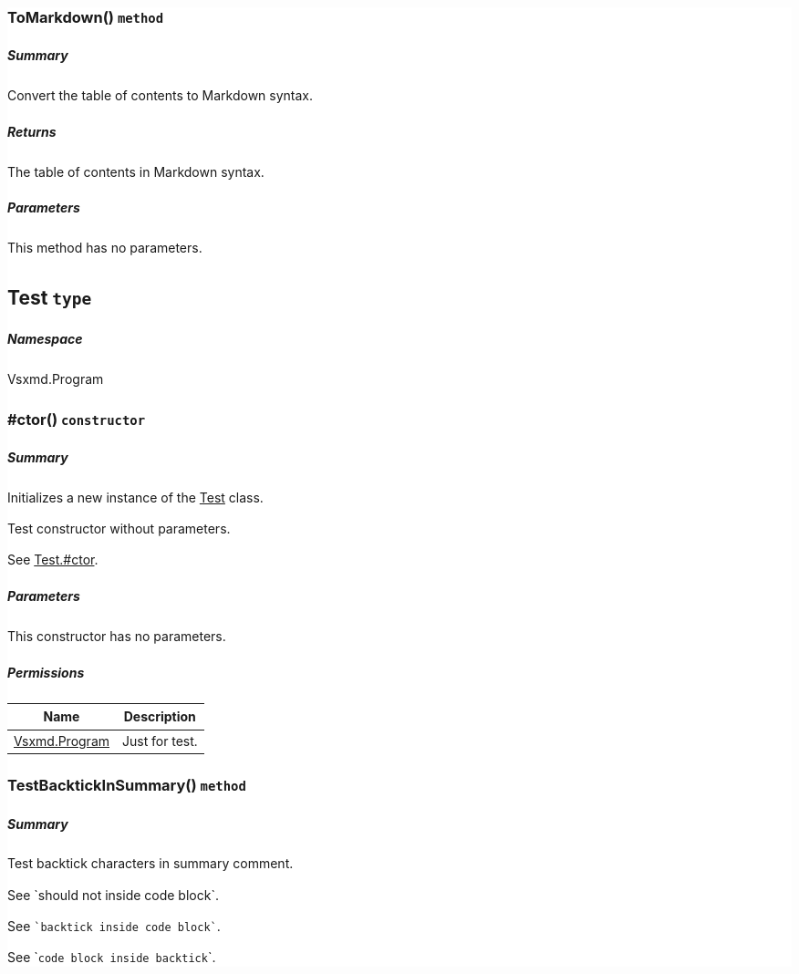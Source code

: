 <a name='M-Vsxmd-TableOfContents-ToMarkdown'></a>
### ToMarkdown() `method`

##### Summary

Convert the table of contents to Markdown syntax.

##### Returns

The table of contents in Markdown syntax.

##### Parameters

This method has no parameters.

<a name='T-Vsxmd-Program-Test'></a>
## Test `type`

##### Namespace

Vsxmd.Program

<a name='M-Vsxmd-Program-Test-#ctor'></a>
### #ctor() `constructor`

##### Summary

Initializes a new instance of the [Test](#T-Vsxmd-Program-Test 'Vsxmd.Program.Test') class.

Test constructor without parameters.

See [Test.#ctor](#M-Vsxmd-Program-Test-#ctor 'Vsxmd.Program.Test.#ctor').

##### Parameters

This constructor has no parameters.

##### Permissions

| Name | Description |
| ---- | ----------- |
| [Vsxmd.Program](#T-Vsxmd-Program 'Vsxmd.Program') | Just for test. |

<a name='M-Vsxmd-Program-Test-TestBacktickInSummary'></a>
### TestBacktickInSummary() `method`

##### Summary

Test backtick characters in summary comment.

See \`should not inside code block\`.

See `` `backtick inside code block` ``.

See \``code block inside backtick`\`.
